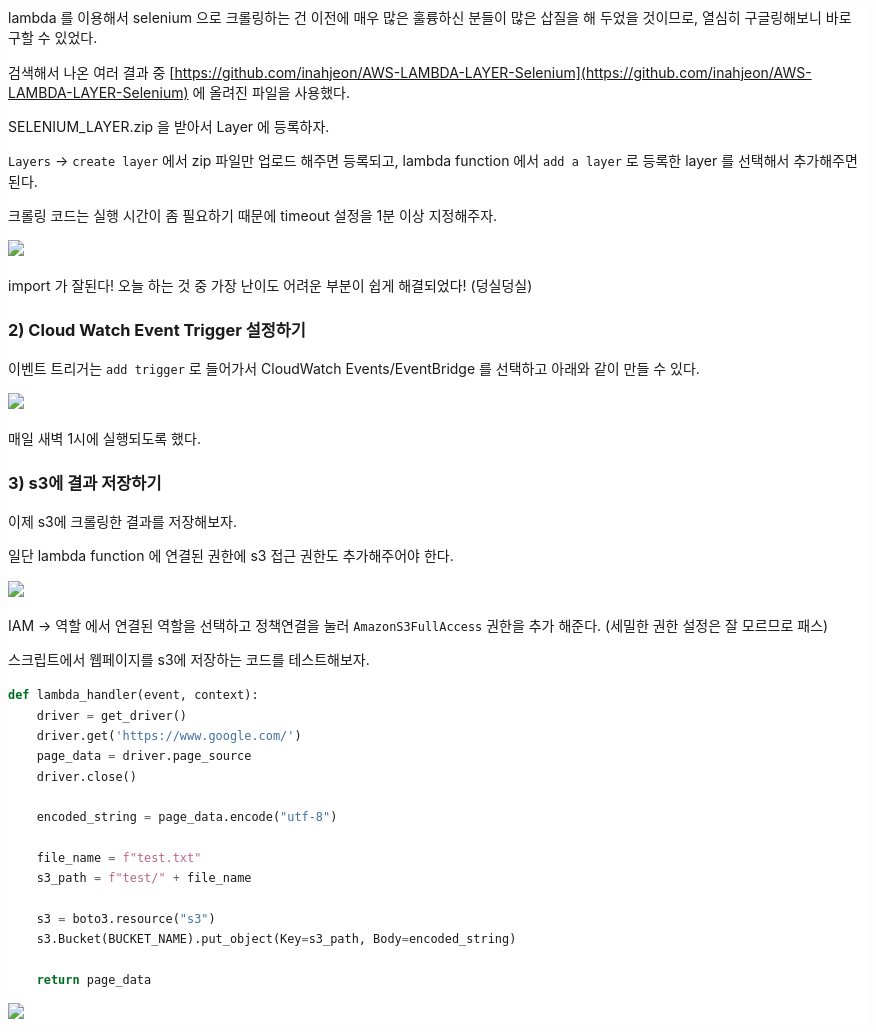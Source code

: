 lambda 를 이용해서 selenium 으로 크롤링하는 건 이전에 매우 많은 훌륭하신 분들이 많은 삽질을 해 두었을 것이므로, 열심히 구글링해보니 바로 구할 수 있었다.

검색해서 나온 여러 결과 중 [https://github.com/inahjeon/AWS-LAMBDA-LAYER-Selenium](https://github.com/inahjeon/AWS-LAMBDA-LAYER-Selenium) 에 올려진 파일을 사용했다.

SELENIUM_LAYER.zip 을 받아서 Layer 에 등록하자. 

`Layers` -> `create layer` 에서 zip 파일만 업로드 해주면 등록되고, lambda function 에서 `add a layer` 로 등록한 layer 를 선택해서 추가해주면 된다.

크롤링 코드는 실행 시간이 좀 필요하기 때문에 timeout 설정을 1분 이상 지정해주자.

![](https://user-images.githubusercontent.com/16538186/82753701-a561e180-9e02-11ea-986a-364089afd962.png)

import 가 잘된다! 오늘 하는 것 중 가장 난이도 어려운 부분이 쉽게 해결되었다! (덩실덩실) 

### 2) Cloud Watch Event Trigger 설정하기

이벤트 트리거는 `add trigger` 로 들어가서 CloudWatch Events/EventBridge 를 선택하고 아래와 같이 만들 수 있다.

![](https://user-images.githubusercontent.com/16538186/82753850-08a04380-9e04-11ea-9833-1058942a303e.png)

매일 새벽 1시에 실행되도록 했다.

### 3) s3에 결과 저장하기

이제 s3에 크롤링한 결과를 저장해보자.

일단 lambda function 에 연결된 권한에 s3 접근 권한도 추가해주어야 한다.

![](https://user-images.githubusercontent.com/16538186/82753970-e4913200-9e04-11ea-9d6e-97581eb1afdf.png)

IAM -> 역할 에서 연결된 역할을 선택하고 정책연결을 눌러 `AmazonS3FullAccess` 권한을 추가 해준다. (세밀한 권한 설정은 잘 모르므로 패스)

스크립트에서 웹페이지를 s3에 저장하는 코드를 테스트해보자.

```python
def lambda_handler(event, context):
    driver = get_driver()
    driver.get('https://www.google.com/')
    page_data = driver.page_source
    driver.close()
    
    encoded_string = page_data.encode("utf-8")

    file_name = f"test.txt"
    s3_path = f"test/" + file_name

    s3 = boto3.resource("s3")
    s3.Bucket(BUCKET_NAME).put_object(Key=s3_path, Body=encoded_string)
    
    return page_data
```

![](https://user-images.githubusercontent.com/16538186/82754141-f9ba9080-9e05-11ea-9f71-9b5c765f59d6.png)
